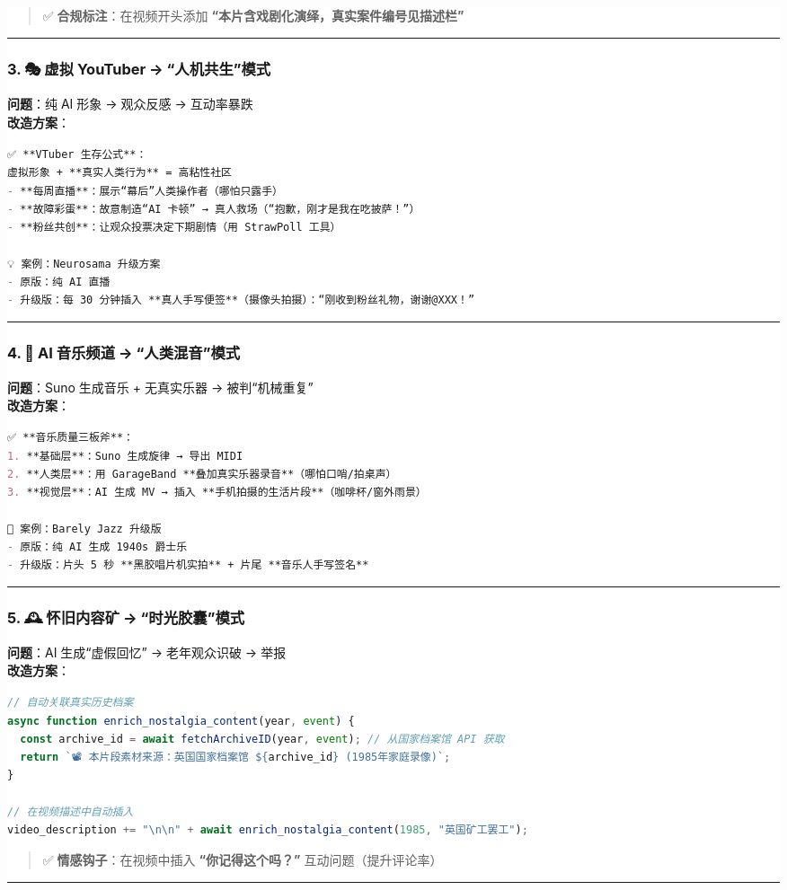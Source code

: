 > ✅ **合规标注**：在视频开头添加 **“本片含戏剧化演绎，真实案件编号见描述栏”**

---

### 3. 🎭 虚拟 YouTuber → **“人机共生”模式**  
**问题**：纯 AI 形象 → 观众反感 → 互动率暴跌  
**改造方案**：  
```markdown
✅ **VTuber 生存公式**：  
虚拟形象 + **真实人类行为** = 高粘性社区  
- **每周直播**：展示“幕后”人类操作者（哪怕只露手）  
- **故障彩蛋**：故意制造“AI 卡顿” → 真人救场（“抱歉，刚才是我在吃披萨！”）  
- **粉丝共创**：让观众投票决定下期剧情（用 StrawPoll 工具）  

💡 案例：Neurosama 升级方案  
- 原版：纯 AI 直播  
- 升级版：每 30 分钟插入 **真人手写便签**（摄像头拍摄）：“刚收到粉丝礼物，谢谢@XXX！”
```

---

### 4. 🎵 AI 音乐频道 → **“人类混音”模式**  
**问题**：Suno 生成音乐 + 无真实乐器 → 被判“机械重复”  
**改造方案**：  
```markdown
✅ **音乐质量三板斧**：  
1. **基础层**：Suno 生成旋律 → 导出 MIDI  
2. **人类层**：用 GarageBand **叠加真实乐器录音**（哪怕口哨/拍桌声）  
3. **视觉层**：AI 生成 MV → 插入 **手机拍摄的生活片段**（咖啡杯/窗外雨景）  

🎵 案例：Barely Jazz 升级版  
- 原版：纯 AI 生成 1940s 爵士乐  
- 升级版：片头 5 秒 **黑胶唱片机实拍** + 片尾 **音乐人手写签名**
```

---

### 5. 🕰️ 怀旧内容矿 → **“时光胶囊”模式**  
**问题**：AI 生成“虚假回忆” → 老年观众识破 → 举报  
**改造方案**：  
```javascript
// 自动关联真实历史档案
async function enrich_nostalgia_content(year, event) {
  const archive_id = await fetchArchiveID(year, event); // 从国家档案馆 API 获取
  return `📽️ 本片段素材来源：英国国家档案馆 ${archive_id} (1985年家庭录像)`; 
}

// 在视频描述中自动插入
video_description += "\n\n" + await enrich_nostalgia_content(1985, "英国矿工罢工");
```

> ✅ **情感钩子**：在视频中插入 **“你记得这个吗？”** 互动问题（提升评论率）

---